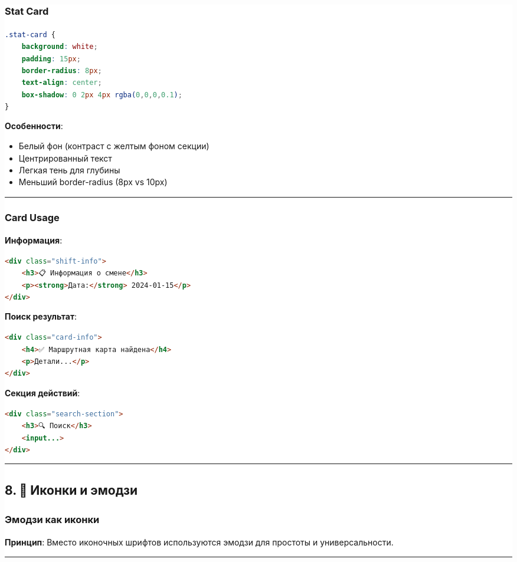 
### Stat Card

```css
.stat-card {
    background: white;
    padding: 15px;
    border-radius: 8px;
    text-align: center;
    box-shadow: 0 2px 4px rgba(0,0,0,0.1);
}
```

**Особенности**:
- Белый фон (контраст с желтым фоном секции)
- Центрированный текст
- Легкая тень для глубины
- Меньший border-radius (8px vs 10px)

---

### Card Usage

**Информация**:
```html
<div class="shift-info">
    <h3>📋 Информация о смене</h3>
    <p><strong>Дата:</strong> 2024-01-15</p>
</div>
```

**Поиск результат**:
```html
<div class="card-info">
    <h4>✅ Маршрутная карта найдена</h4>
    <p>Детали...</p>
</div>
```

**Секция действий**:
```html
<div class="search-section">
    <h3>🔍 Поиск</h3>
    <input...>
</div>
```

---

## 8. 🎯 Иконки и эмодзи

### Эмодзи как иконки

**Принцип**: Вместо иконочных шрифтов используются эмодзи для простоты и универсальности.

---
